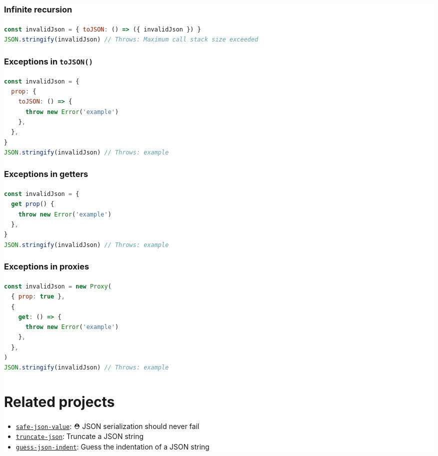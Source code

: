 ### Infinite recursion

```js
const invalidJson = { toJSON: () => ({ invalidJson }) }
JSON.stringify(invalidJson) // Throws: Maximum call stack size exceeded
```

### Exceptions in `toJSON()`

```js
const invalidJson = {
  prop: {
    toJSON: () => {
      throw new Error('example')
    },
  },
}
JSON.stringify(invalidJson) // Throws: example
```

### Exceptions in getters



```js
const invalidJson = {
  get prop() {
    throw new Error('example')
  },
}
JSON.stringify(invalidJson) // Throws: example
```

### Exceptions in proxies



```js
const invalidJson = new Proxy(
  { prop: true },
  {
    get: () => {
      throw new Error('example')
    },
  },
)
JSON.stringify(invalidJson) // Throws: example
```

# Related projects

- [`safe-json-value`](https://github.com/ehmicky/safe-json-value): ⛑️ JSON
  serialization should never fail
- [`truncate-json`](https://github.com/ehmicky/truncate-json): Truncate a JSON
  string
- [`guess-json-indent`](https://github.com/ehmicky/guess-json-indent): Guess the
  indentation of a JSON string
